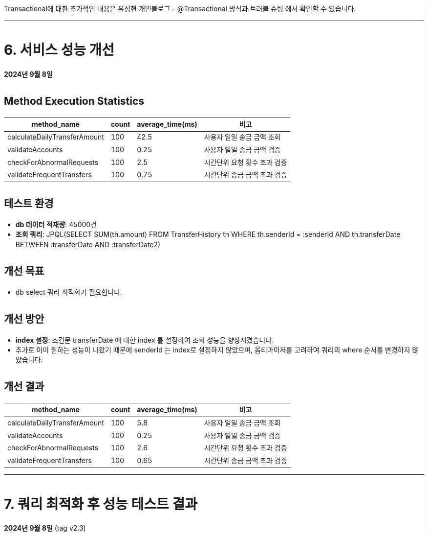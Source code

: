Transactional에 대한 추가적인 내용은 [유성현 개인블로그 - @Transactional 방식과 트러블 슈팅](https://youseong.tistory.com/71) 에서 확인할 수 있습니다.

---
# 6. 서비스 성능 개선
**2024년 9월 8일**

## Method Execution Statistics

| method_name                 | count | average_time(ms) | 비고                         |
|-----------------------------|-------|------------------|------------------------------|
| calculateDailyTransferAmount | 100   | 42.5             | 사용자 일일 송금 금액 조회     |
| validateAccounts             | 100   | 0.25             | 사용자 일일 송금 금액 검증     |
| checkForAbnormalRequests     | 100   | 2.5              | 시간단위 요청 횟수 초과 검증   |
| validateFrequentTransfers    | 100   | 0.75             | 시간단위 송금 금액 초과 검증   |

## 테스트 환경
- **db 데이터 적재량**: 45000건
- **조회 쿼리**: JPQL(SELECT SUM(th.amount) FROM TransferHistory th WHERE th.senderId = :senderId AND th.transferDate BETWEEN :transferDate AND :transferDate2)

## 개선 목표
- db select 쿼리 최적화가 필요합니다.

## 개선 방안
- **index 설정**: 조건문 transferDate 에 대한 index 를 설정하여 조회 성능을 향상시켰습니다.
- 추가로 이미 원하는 성능이 나왔기 때문에 senderId 는 index로 설정하지 않았으며, 옵티마이저를 고려하여 쿼리의 where 순서를 변경하지 않았습니다.

## 개선 결과

| method_name                 | count | average_time(ms) | 비고                         |
|-----------------------------|-------|------------------|------------------------------|
| calculateDailyTransferAmount | 100   | 5.8              | 사용자 일일 송금 금액 조회     |
| validateAccounts             | 100   | 0.25             | 사용자 일일 송금 금액 검증     |
| checkForAbnormalRequests     | 100   | 2.6              | 시간단위 요청 횟수 초과 검증   |
| validateFrequentTransfers    | 100   | 0.65             | 시간단위 송금 금액 초과 검증   |

---
# 7. 쿼리 최적화 후 성능 테스트 결과
**2024년 9월 8일** (tag v2.3)
